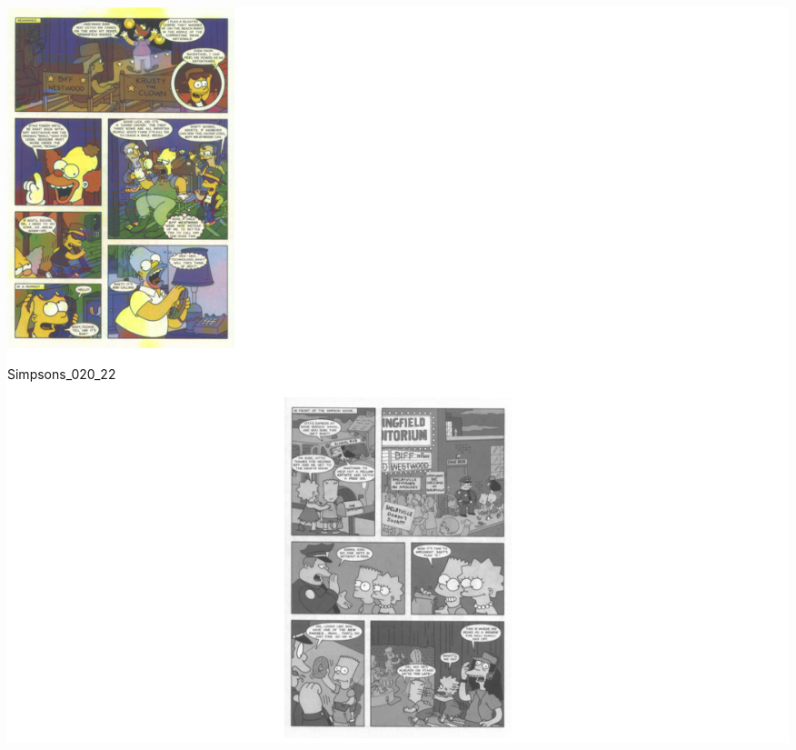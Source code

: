 <img src="images/Simpsons_020_21_fake_B_rgb.png" width="250" title="fake_B"></p><p>Simpsons_020_22</p><p align="center"><img src="images/Simpsons_020_22_real_A.png" width="250" title="real_A">